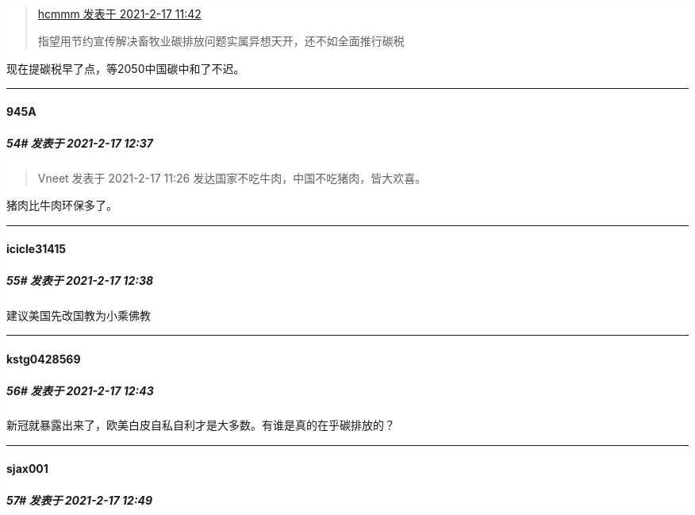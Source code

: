 

<blockquote><a href="httphttps://bbs.saraba1st.com/2b/forum.php?mod=redirect&amp;goto=findpost&amp;pid=50352946&amp;ptid=1988153" target="_blank">hcmmm 发表于 2021-2-17 11:42</a>

指望用节约宣传解决畜牧业碳排放问题实属异想天开，还不如全面推行碳税</blockquote>
现在提碳税早了点，等2050中国碳中和了不迟。







*****

####  945A  
##### 54#       发表于 2021-2-17 12:37



<blockquote>Vneet 发表于 2021-2-17 11:26
发达国家不吃牛肉，中国不吃猪肉，皆大欢喜。</blockquote>
猪肉比牛肉环保多了。







*****

####  icicle31415  
##### 55#       发表于 2021-2-17 12:38




建议美国先改国教为小乘佛教







*****

####  kstg0428569  
##### 56#       发表于 2021-2-17 12:43




新冠就暴露出来了，欧美白皮自私自利才是大多数。有谁是真的在乎碳排放的？







*****

####  sjax001  
##### 57#       发表于 2021-2-17 12:49

